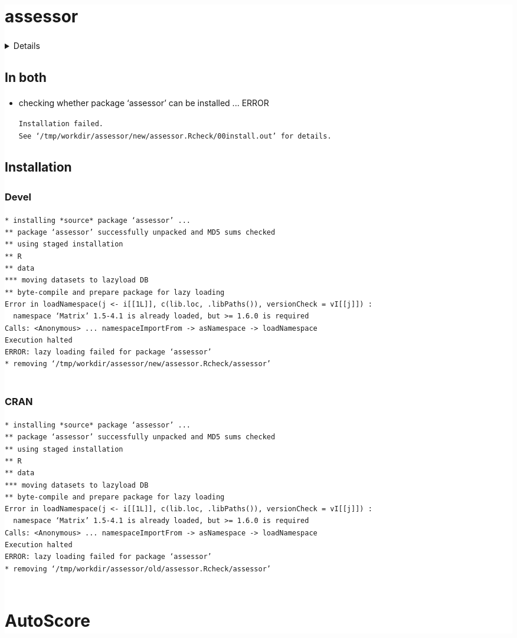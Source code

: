 # assessor

<details></details>

## In both

*   checking whether package ‘assessor’ can be installed ... ERROR
    ```
    Installation failed.
    See ‘/tmp/workdir/assessor/new/assessor.Rcheck/00install.out’ for details.
    ```

## Installation

### Devel

```
* installing *source* package ‘assessor’ ...
** package ‘assessor’ successfully unpacked and MD5 sums checked
** using staged installation
** R
** data
*** moving datasets to lazyload DB
** byte-compile and prepare package for lazy loading
Error in loadNamespace(j <- i[[1L]], c(lib.loc, .libPaths()), versionCheck = vI[[j]]) : 
  namespace ‘Matrix’ 1.5-4.1 is already loaded, but >= 1.6.0 is required
Calls: <Anonymous> ... namespaceImportFrom -> asNamespace -> loadNamespace
Execution halted
ERROR: lazy loading failed for package ‘assessor’
* removing ‘/tmp/workdir/assessor/new/assessor.Rcheck/assessor’


```
### CRAN

```
* installing *source* package ‘assessor’ ...
** package ‘assessor’ successfully unpacked and MD5 sums checked
** using staged installation
** R
** data
*** moving datasets to lazyload DB
** byte-compile and prepare package for lazy loading
Error in loadNamespace(j <- i[[1L]], c(lib.loc, .libPaths()), versionCheck = vI[[j]]) : 
  namespace ‘Matrix’ 1.5-4.1 is already loaded, but >= 1.6.0 is required
Calls: <Anonymous> ... namespaceImportFrom -> asNamespace -> loadNamespace
Execution halted
ERROR: lazy loading failed for package ‘assessor’
* removing ‘/tmp/workdir/assessor/old/assessor.Rcheck/assessor’


```
# AutoScore
